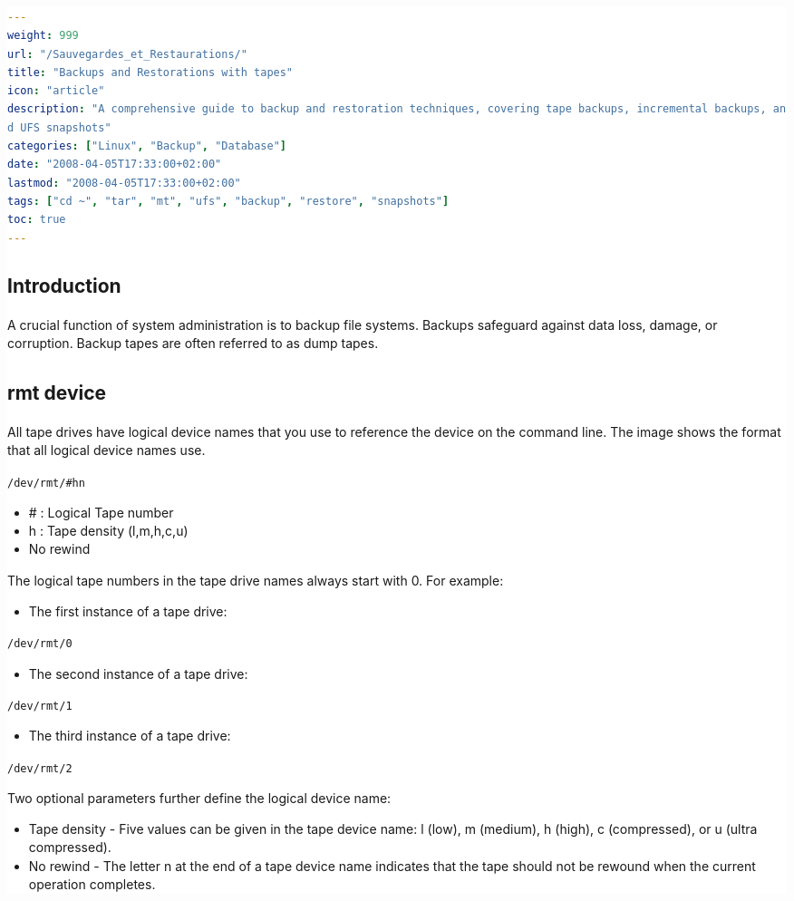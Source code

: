 ```yaml
---
weight: 999
url: "/Sauvegardes_et_Restaurations/"
title: "Backups and Restorations with tapes"
icon: "article"
description: "A comprehensive guide to backup and restoration techniques, covering tape backups, incremental backups, and UFS snapshots"
categories: ["Linux", "Backup", "Database"]
date: "2008-04-05T17:33:00+02:00"
lastmod: "2008-04-05T17:33:00+02:00"
tags: ["cd ~", "tar", "mt", "ufs", "backup", "restore", "snapshots"]
toc: true
---
```


## Introduction

A crucial function of system administration is to backup file systems. Backups safeguard against data loss, damage, or corruption. Backup tapes are often referred to as dump tapes.

## rmt device

All tape drives have logical device names that you use to reference the device on the command line. The image shows the format that all logical device names use.

```bash
/dev/rmt/#hn
```

- \# : Logical Tape number
- h : Tape density (l,m,h,c,u)
- No rewind

The logical tape numbers in the tape drive names always start with 0. For example:

- The first instance of a tape drive:

```bash
/dev/rmt/0
```

- The second instance of a tape drive:

```bash
/dev/rmt/1
```

- The third instance of a tape drive:

```bash
/dev/rmt/2
```

Two optional parameters further define the logical device name:

- Tape density - Five values can be given in the tape device name: l (low), m (medium), h (high), c (compressed), or u (ultra compressed).
- No rewind - The letter n at the end of a tape device name indicates that the tape should not be rewound when the current operation completes.
